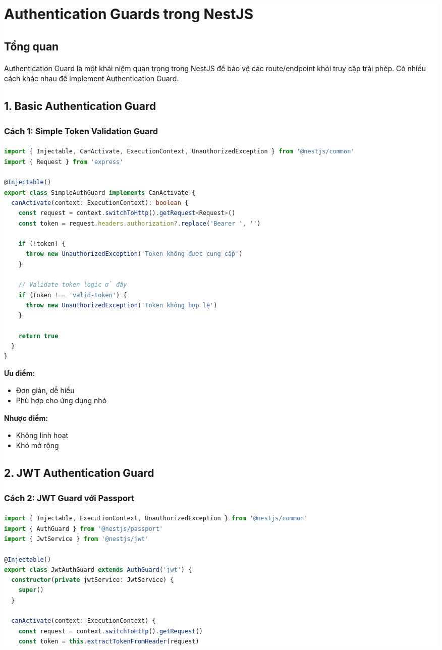 # Authentication Guards trong NestJS

## Tổng quan

Authentication Guard là một khái niệm quan trọng trong NestJS để bảo vệ các route/endpoint khỏi truy cập trái phép. Có nhiều cách khác nhau để implement Authentication Guard.

## 1. Basic Authentication Guard

### Cách 1: Simple Token Validation Guard

```typescript
import { Injectable, CanActivate, ExecutionContext, UnauthorizedException } from '@nestjs/common'
import { Request } from 'express'

@Injectable()
export class SimpleAuthGuard implements CanActivate {
  canActivate(context: ExecutionContext): boolean {
    const request = context.switchToHttp().getRequest<Request>()
    const token = request.headers.authorization?.replace('Bearer ', '')

    if (!token) {
      throw new UnauthorizedException('Token không được cung cấp')
    }

    // Validate token logic ở đây
    if (token !== 'valid-token') {
      throw new UnauthorizedException('Token không hợp lệ')
    }

    return true
  }
}
```

**Ưu điểm:**

- Đơn giản, dễ hiểu
- Phù hợp cho ứng dụng nhỏ

**Nhược điểm:**

- Không linh hoạt
- Khó mở rộng

## 2. JWT Authentication Guard

### Cách 2: JWT Guard với Passport

```typescript
import { Injectable, ExecutionContext, UnauthorizedException } from '@nestjs/common'
import { AuthGuard } from '@nestjs/passport'
import { JwtService } from '@nestjs/jwt'

@Injectable()
export class JwtAuthGuard extends AuthGuard('jwt') {
  constructor(private jwtService: JwtService) {
    super()
  }

  canActivate(context: ExecutionContext) {
    const request = context.switchToHttp().getRequest()
    const token = this.extractTokenFromHeader(request)
```